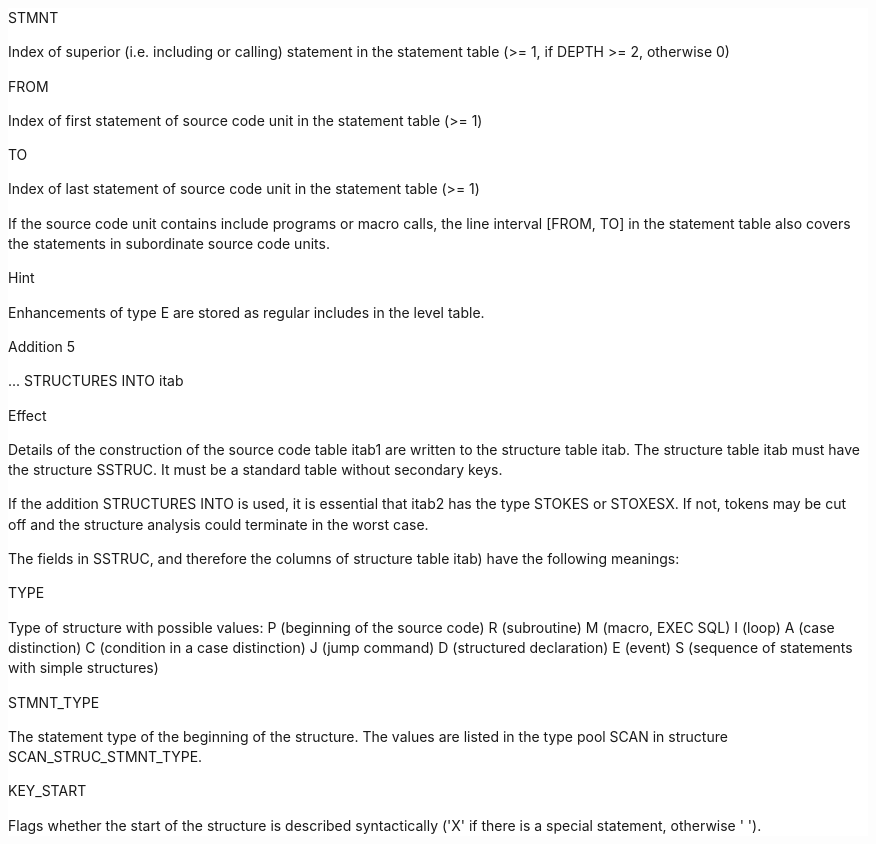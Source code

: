 STMNT

Index of superior (i.e. including or calling) statement in the statement table (>= 1, if DEPTH >= 2, otherwise 0)

FROM

Index of first statement of source code unit in the statement table (>= 1)

TO

Index of last statement of source code unit in the statement table (>= 1)

If the source code unit contains include programs or macro calls, the line interval \[FROM, TO\] in the statement table also covers the statements in subordinate source code units.

Hint

Enhancements of type E are stored as regular includes in the level table.

Addition 5   

... STRUCTURES INTO itab

Effect

Details of the construction of the source code table itab1 are written to the structure table itab.
The structure table itab must have the structure SSTRUC. It must be a standard table without secondary keys.

If the addition STRUCTURES INTO is used, it is essential that itab2 has the type STOKES or STOXESX. If not, tokens may be cut off and the structure analysis could terminate in the worst case.

The fields in SSTRUC, and therefore the columns of structure table itab) have the following meanings:

TYPE

Type of structure with possible values:
P (beginning of the source code)
R (subroutine)
M (macro, EXEC SQL)
I (loop)
A (case distinction)
C (condition in a case distinction)
J (jump command)
D (structured declaration)
E (event)
S (sequence of statements with simple structures)

STMNT\_TYPE

The statement type of the beginning of the structure. The values are listed in the type pool SCAN in structure SCAN\_STRUC\_STMNT\_TYPE.

KEY\_START

Flags whether the start of the structure is described syntactically ('X' if there is a special statement, otherwise ' ').
